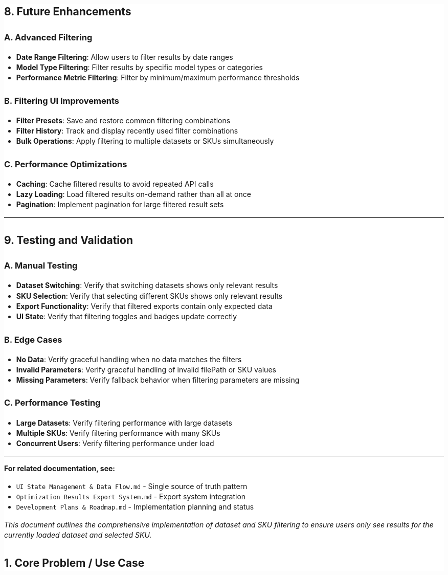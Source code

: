 
## 8. Future Enhancements

### A. Advanced Filtering
- **Date Range Filtering**: Allow users to filter results by date ranges
- **Model Type Filtering**: Filter results by specific model types or categories
- **Performance Metric Filtering**: Filter by minimum/maximum performance thresholds

### B. Filtering UI Improvements
- **Filter Presets**: Save and restore common filtering combinations
- **Filter History**: Track and display recently used filter combinations
- **Bulk Operations**: Apply filtering to multiple datasets or SKUs simultaneously

### C. Performance Optimizations
- **Caching**: Cache filtered results to avoid repeated API calls
- **Lazy Loading**: Load filtered results on-demand rather than all at once
- **Pagination**: Implement pagination for large filtered result sets

---

## 9. Testing and Validation

### A. Manual Testing
- **Dataset Switching**: Verify that switching datasets shows only relevant results
- **SKU Selection**: Verify that selecting different SKUs shows only relevant results
- **Export Functionality**: Verify that filtered exports contain only expected data
- **UI State**: Verify that filtering toggles and badges update correctly

### B. Edge Cases
- **No Data**: Verify graceful handling when no data matches the filters
- **Invalid Parameters**: Verify graceful handling of invalid filePath or SKU values
- **Missing Parameters**: Verify fallback behavior when filtering parameters are missing

### C. Performance Testing
- **Large Datasets**: Verify filtering performance with large datasets
- **Multiple SKUs**: Verify filtering performance with many SKUs
- **Concurrent Users**: Verify filtering performance under load

---

**For related documentation, see:**
- `UI State Management & Data Flow.md` - Single source of truth pattern
- `Optimization Results Export System.md` - Export system integration
- `Development Plans & Roadmap.md` - Implementation planning and status 

*This document outlines the comprehensive implementation of dataset and SKU filtering to ensure users only see results for the currently loaded dataset and selected SKU.*

## 1. Core Problem / Use Case
